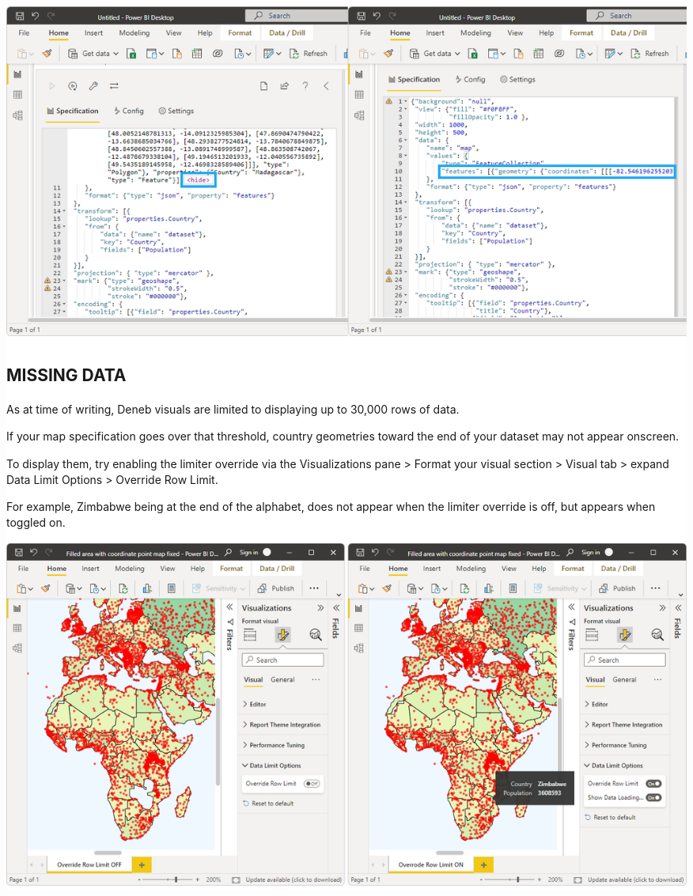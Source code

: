 ![Deneb: How to add map data to Vega-Lite](https://raw.githubusercontent.com/datamesse/datamesse.github.io/main/src/assets-blog/2022-11-26--28.png?raw=true)


## MISSING DATA

As at time of writing, Deneb visuals are limited to displaying up to 30,000 rows of data.

If your map specification goes over that threshold, country geometries toward the end of your dataset may not appear onscreen.

To display them, try enabling the limiter override via the Visualizations pane > Format your visual section > Visual tab > expand Data Limit Options > Override Row Limit.

For example, Zimbabwe being at the end of the alphabet, does not appear when the limiter override is off, but appears when toggled on.

![Deneb: Override Row Limit](https://raw.githubusercontent.com/datamesse/datamesse.github.io/main/src/assets-blog/2022-11-26--29.png?raw=true)
